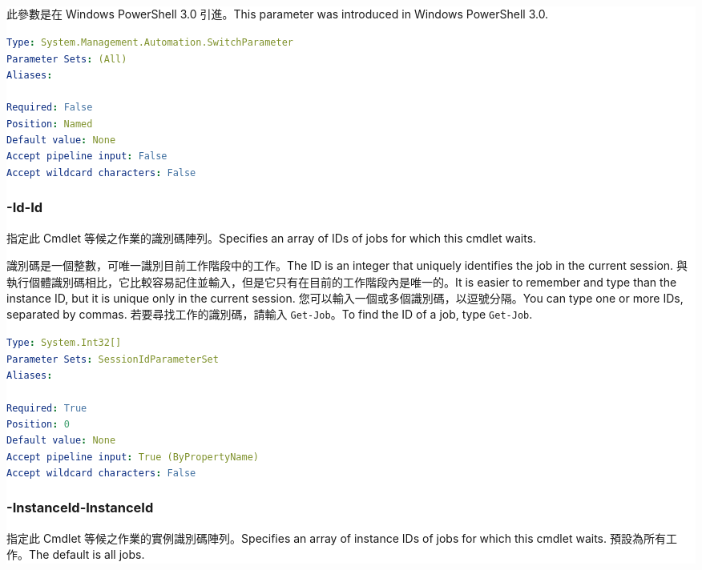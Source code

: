 <span data-ttu-id="1c174-208">此參數是在 Windows PowerShell 3.0 引進。</span><span class="sxs-lookup"><span data-stu-id="1c174-208">This parameter was introduced in Windows PowerShell 3.0.</span></span>

```yaml
Type: System.Management.Automation.SwitchParameter
Parameter Sets: (All)
Aliases:

Required: False
Position: Named
Default value: None
Accept pipeline input: False
Accept wildcard characters: False
```

### <span data-ttu-id="1c174-209">-Id</span><span class="sxs-lookup"><span data-stu-id="1c174-209">-Id</span></span>

<span data-ttu-id="1c174-210">指定此 Cmdlet 等候之作業的識別碼陣列。</span><span class="sxs-lookup"><span data-stu-id="1c174-210">Specifies an array of IDs of jobs for which this cmdlet waits.</span></span>

<span data-ttu-id="1c174-211">識別碼是一個整數，可唯一識別目前工作階段中的工作。</span><span class="sxs-lookup"><span data-stu-id="1c174-211">The ID is an integer that uniquely identifies the job in the current session.</span></span>
<span data-ttu-id="1c174-212">與執行個體識別碼相比，它比較容易記住並輸入，但是它只有在目前的工作階段內是唯一的。</span><span class="sxs-lookup"><span data-stu-id="1c174-212">It is easier to remember and type than the instance ID, but it is unique only in the current session.</span></span>
<span data-ttu-id="1c174-213">您可以輸入一個或多個識別碼，以逗號分隔。</span><span class="sxs-lookup"><span data-stu-id="1c174-213">You can type one or more IDs, separated by commas.</span></span>
<span data-ttu-id="1c174-214">若要尋找工作的識別碼，請輸入 `Get-Job`。</span><span class="sxs-lookup"><span data-stu-id="1c174-214">To find the ID of a job, type `Get-Job`.</span></span>

```yaml
Type: System.Int32[]
Parameter Sets: SessionIdParameterSet
Aliases:

Required: True
Position: 0
Default value: None
Accept pipeline input: True (ByPropertyName)
Accept wildcard characters: False
```

### <span data-ttu-id="1c174-215">-InstanceId</span><span class="sxs-lookup"><span data-stu-id="1c174-215">-InstanceId</span></span>

<span data-ttu-id="1c174-216">指定此 Cmdlet 等候之作業的實例識別碼陣列。</span><span class="sxs-lookup"><span data-stu-id="1c174-216">Specifies an array of instance IDs of jobs for which this cmdlet waits.</span></span>
<span data-ttu-id="1c174-217">預設為所有工作。</span><span class="sxs-lookup"><span data-stu-id="1c174-217">The default is all jobs.</span></span>
